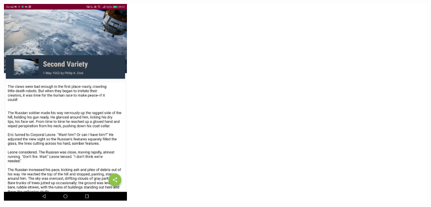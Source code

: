 <img src="https://github.com/Yahhi/udacity-xyz-reader/blob/yahhi_editio/images/new-port-detail.png" height="400" />
